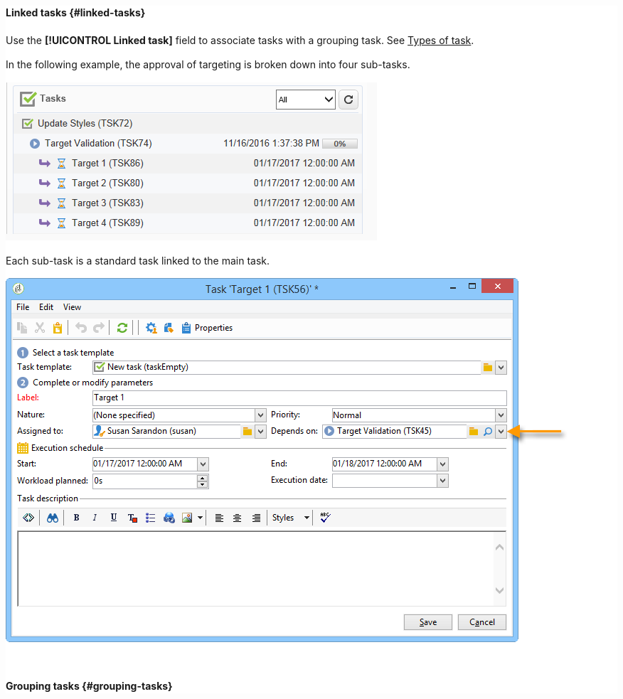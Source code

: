 #### Linked tasks {#linked-tasks}

Use the **[!UICONTROL Linked task]** field to associate tasks with a grouping task. See [Types of task](#types-of-task).

In the following example, the approval of targeting is broken down into four sub-tasks. 

![](assets/s_ncs_user_task_linked_tasks.png)

Each sub-task is a standard task linked to the main task.

![](assets/s_ncs_user_task_depends_on.png)

#### Grouping tasks {#grouping-tasks}
